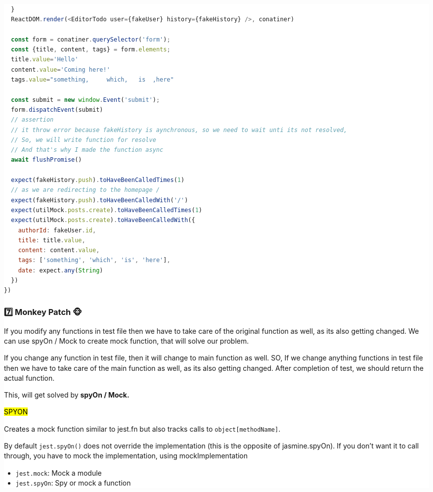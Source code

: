 ```js
  }
  ReactDOM.render(<EditorTodo user={fakeUser} history={fakeHistory} />, conatiner)

  const form = conatiner.querySelector('form');
  const {title, content, tags} = form.elements;
  title.value='Hello'
  content.value='Coming here!'
  tags.value="something,     which,   is  ,here"

  const submit = new window.Event('submit');
  form.dispatchEvent(submit)
  // assertion
  // it throw error because fakeHistory is aynchronous, so we need to wait unti its not resolved,
  // So, we will write function for resolve
  // And that's why I made the function async
  await flushPromise()

  expect(fakeHistory.push).toHaveBeenCalledTimes(1)
  // as we are redirecting to the homepage /
  expect(fakeHistory.push).toHaveBeenCalledWith('/')
  expect(utilMock.posts.create).toHaveBeenCalledTimes(1)
  expect(utilMock.posts.create).toHaveBeenCalledWith({
    authorId: fakeUser.id,
    title: title.value,
    content: content.value,
    tags: ['something', 'which', 'is', 'here'],
    date: expect.any(String)
  })
})
```

### 7️⃣ Monkey Patch 🐵

If you modify any functions in test file then we have to take care of the original function as well, as its also getting changed. We can use spyOn / Mock to create mock function, that will solve our problem.

If you change any function in test file, then it will change to main function as well. SO, If we change anything functions in test file then we have to take care of the main function as well, as its also getting changed. After completion of test, we should return the actual function.

This, will get solved by **spyOn / Mock.**

<mark>SPYON</mark>

Creates a mock function similar to jest.fn but also tracks calls to `object[methodName]`.

By default `jest.spyOn()` does not override the implementation (this is the opposite of jasmine.spyOn). If you don’t want it to call through, you have to mock the implementation, using mockImplementation

- `jest.mock`: Mock a module
- `jest.spyOn`: Spy or mock a function
